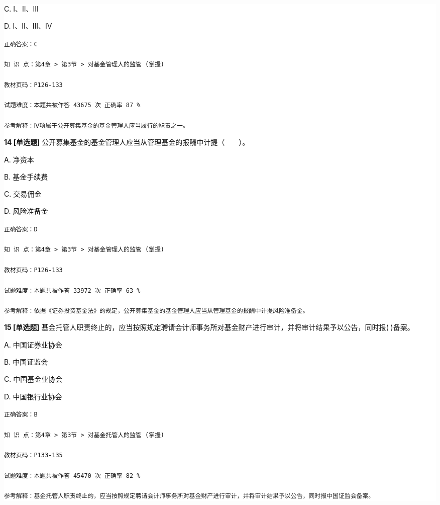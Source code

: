C. Ⅰ、Ⅱ、Ⅲ

D. Ⅰ、Ⅱ、Ⅲ、Ⅳ

```
正确答案：C

知 识 点：第4章 > 第3节 > 对基金管理人的监管 (掌握)

教材页码：P126-133

试题难度：本题共被作答 43675 次 正确率 87 %

参考解释：Ⅳ项属于公开募集基金的基金管理人应当履行的职责之一。
```


**14 [单选题]** 公开募集基金的基金管理人应当从管理基金的报酬中计提（&emsp;&emsp;）。

A. 净资本

B. 基金手续费

C. 交易佣金

D. 风险准备金

```
正确答案：D

知 识 点：第4章 > 第3节 > 对基金管理人的监管 (掌握)

教材页码：P126-133

试题难度：本题共被作答 33972 次 正确率 63 %

参考解释：依据《证券投资基金法》的规定，公开募集基金的基金管理人应当从管理基金的报酬中计提风险准备金。
```


**15 [单选题]** 基金托管人职责终止的，应当按照规定聘请会计师事务所对基金财产进行审计，并将审计结果予以公告，同时报(       )备案。 

A. 中国证券业协会

B. 中国证监会

C. 中国基金业协会

D. 中国银行业协会

```
正确答案：B

知 识 点：第4章 > 第3节 > 对基金托管人的监管 (掌握)

教材页码：P133-135

试题难度：本题共被作答 45470 次 正确率 82 %

参考解释：基金托管人职责终止的，应当按照规定聘请会计师事务所对基金财产进行审计，并将审计结果予以公告，同时报中国证监会备案。
```
